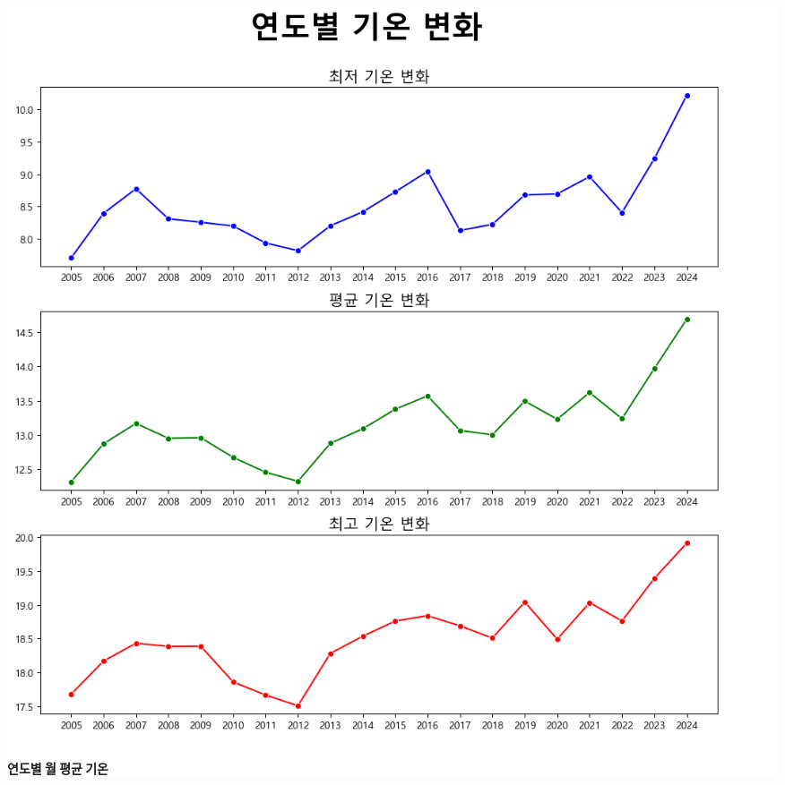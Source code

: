 <img src="https://github.com/xo0ol/Visualization-Timeseries---KoreaTemperature/blob/3c01864ad78781b2950ae4b1c031d9e932c98ce4/images/%EC%97%B0%EB%8F%84%EB%B3%84_%EA%B8%B0%EC%98%A8_%EB%B3%80%ED%99%94.png"  width='800'/>

#### 연도별 월 평균 기온